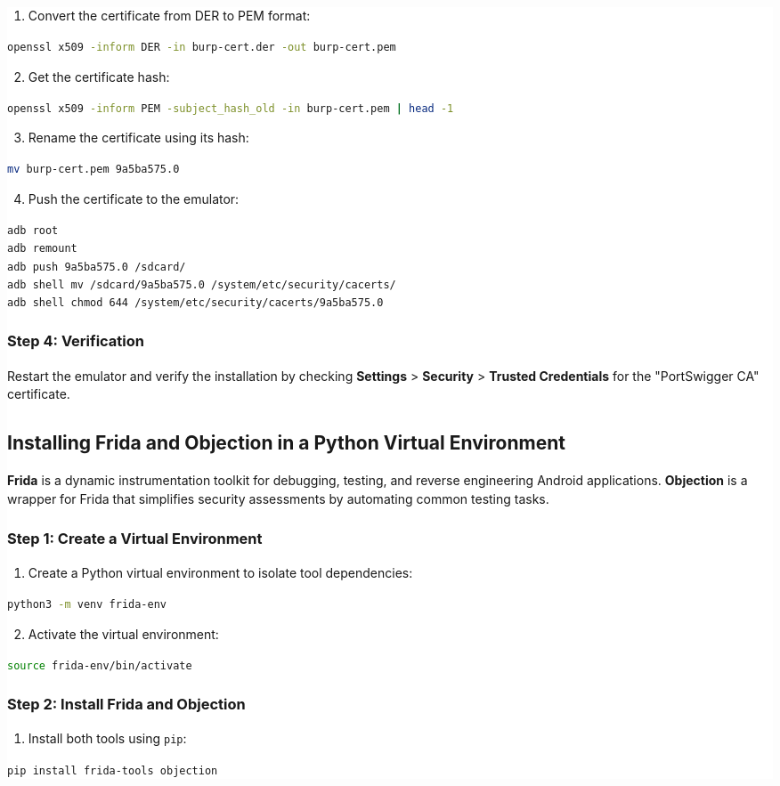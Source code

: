 1. Convert the certificate from DER to PEM format:
```bash
openssl x509 -inform DER -in burp-cert.der -out burp-cert.pem
```

2. Get the certificate hash:
```bash
openssl x509 -inform PEM -subject_hash_old -in burp-cert.pem | head -1
```

3. Rename the certificate using its hash:
```bash
mv burp-cert.pem 9a5ba575.0
```

4. Push the certificate to the emulator:
```bash
adb root
adb remount
adb push 9a5ba575.0 /sdcard/
adb shell mv /sdcard/9a5ba575.0 /system/etc/security/cacerts/
adb shell chmod 644 /system/etc/security/cacerts/9a5ba575.0
```

### Step 4: Verification

Restart the emulator and verify the installation by checking **Settings** > **Security** > **Trusted Credentials** for the "PortSwigger CA" certificate.


## Installing Frida and Objection in a Python Virtual Environment

**Frida** is a dynamic instrumentation toolkit for debugging, testing, and reverse engineering Android applications. **Objection** is a wrapper for Frida that simplifies security assessments by automating common testing tasks.

### Step 1: Create a Virtual Environment

1. Create a Python virtual environment to isolate tool dependencies:
```bash
python3 -m venv frida-env
```

2. Activate the virtual environment:
```bash
source frida-env/bin/activate
```

### Step 2: Install Frida and Objection

1. Install both tools using `pip`:
```bash
pip install frida-tools objection
```

